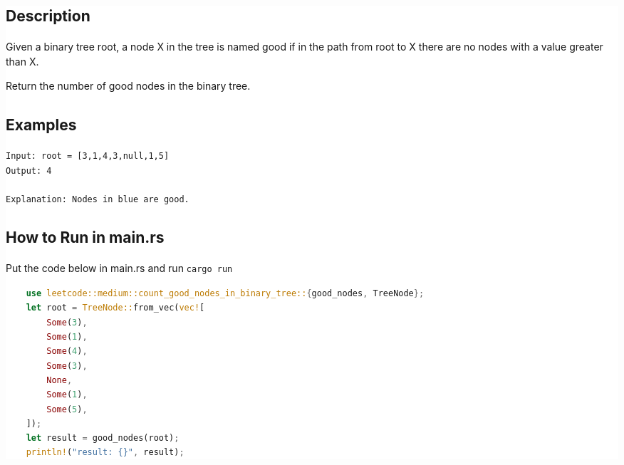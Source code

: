 ## Description

Given a binary tree root, a node X in the tree is named good if in the path from root to X there are no nodes with a value greater than X.

Return the number of good nodes in the binary tree.

## Examples

```text
Input: root = [3,1,4,3,null,1,5]
Output: 4

Explanation: Nodes in blue are good.
```

## How to Run in main.rs

Put the code below in main.rs and run `cargo run`

```rust
    use leetcode::medium::count_good_nodes_in_binary_tree::{good_nodes, TreeNode};
    let root = TreeNode::from_vec(vec![
        Some(3),
        Some(1),
        Some(4),
        Some(3),
        None,
        Some(1),
        Some(5),
    ]);
    let result = good_nodes(root);
    println!("result: {}", result);
```

